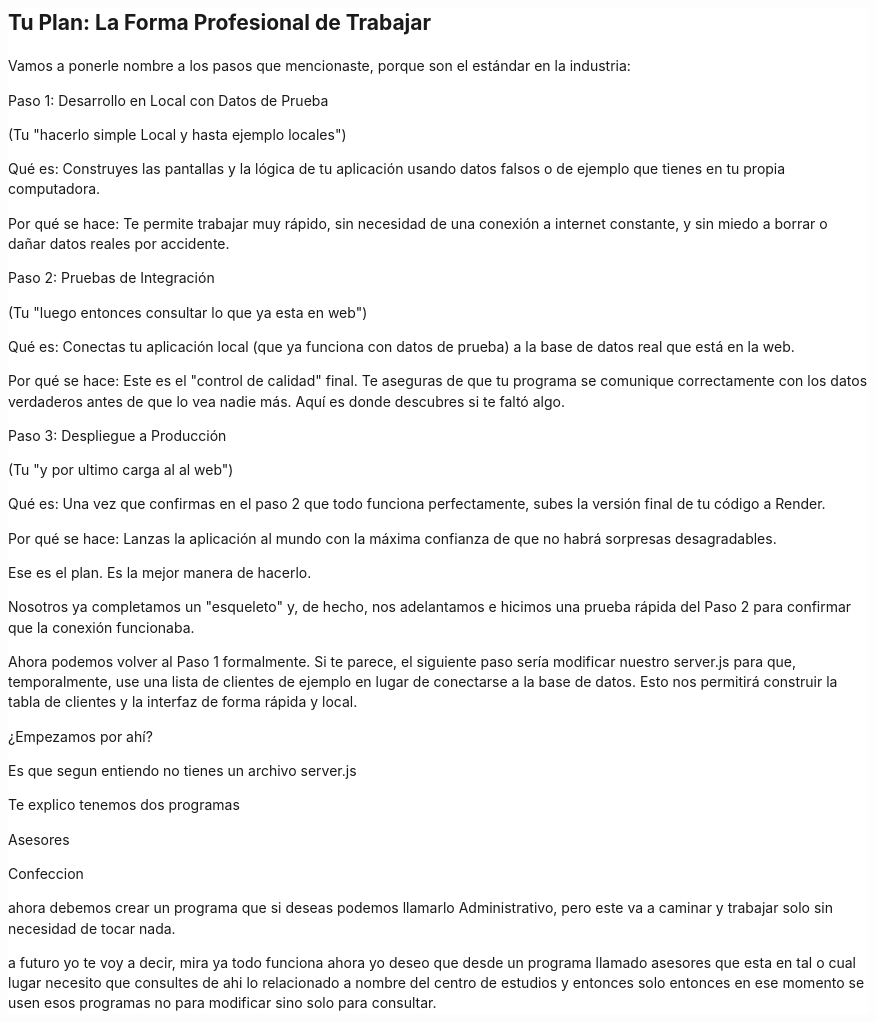 ## Tu Plan: La Forma Profesional de Trabajar 

Vamos a ponerle nombre a los pasos que mencionaste, porque son el estándar en la industria: 

Paso 1: Desarrollo en Local con Datos de Prueba 

(Tu "hacerlo simple Local y hasta ejemplo locales") 

Qué es: Construyes las pantallas y la lógica de tu aplicación usando datos falsos o de ejemplo que tienes en tu propia computadora. 

Por qué se hace: Te permite trabajar muy rápido, sin necesidad de una conexión a internet constante, y sin miedo a borrar o dañar datos reales por accidente. 

Paso 2: Pruebas de Integración 

(Tu "luego entonces consultar lo que ya esta en web") 

Qué es: Conectas tu aplicación local (que ya funciona con datos de prueba) a la base de datos real que está en la web. 

Por qué se hace: Este es el "control de calidad" final. Te aseguras de que tu programa se comunique correctamente con los datos verdaderos antes de que lo vea nadie más. Aquí es donde descubres si te faltó algo. 

Paso 3: Despliegue a Producción 

(Tu "y por ultimo carga al al web") 

Qué es: Una vez que confirmas en el paso 2 que todo funciona perfectamente, subes la versión final de tu código a Render. 

Por qué se hace: Lanzas la aplicación al mundo con la máxima confianza de que no habrá sorpresas desagradables. 

Ese es el plan. Es la mejor manera de hacerlo. 

Nosotros ya completamos un "esqueleto" y, de hecho, nos adelantamos e hicimos una prueba rápida del Paso 2 para confirmar que la conexión funcionaba. 

Ahora podemos volver al Paso 1 formalmente. Si te parece, el siguiente paso sería modificar nuestro server.js para que, temporalmente, use una lista de clientes de ejemplo en lugar de conectarse a la base de datos. Esto nos permitirá construir la tabla de clientes y la interfaz de forma rápida y local. 

¿Empezamos por ahí? 

Es que segun entiendo no tienes un archivo server.js  

Te explico tenemos dos programas  

Asesores  

Confeccion  

ahora debemos crear un programa que si deseas podemos llamarlo Administrativo, pero este va a caminar y trabajar solo sin necesidad de tocar nada.  

a futuro yo te voy a decir, mira ya todo funciona ahora yo deseo que desde un programa llamado asesores que esta en tal o cual lugar necesito que consultes de ahi lo relacionado a nombre del centro de estudios y entonces solo entonces en ese momento se usen esos programas no para modificar sino solo para consultar.  

